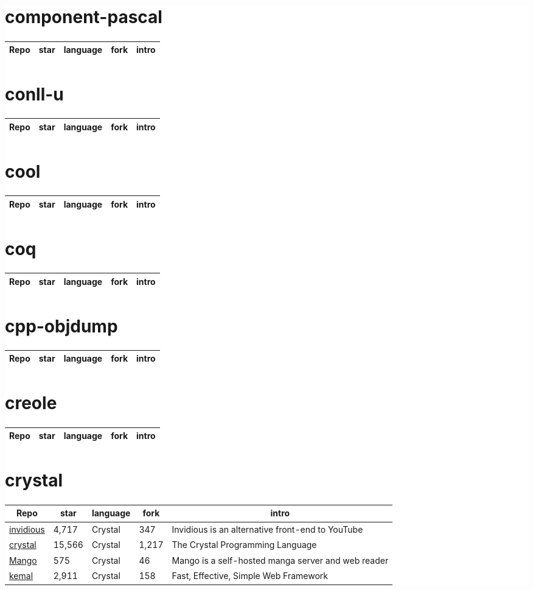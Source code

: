 # component-pascal

Repo|star|language|fork|intro
-|-|-|-|-



# conll-u

Repo|star|language|fork|intro
-|-|-|-|-



# cool

Repo|star|language|fork|intro
-|-|-|-|-



# coq

Repo|star|language|fork|intro
-|-|-|-|-



# cpp-objdump

Repo|star|language|fork|intro
-|-|-|-|-



# creole

Repo|star|language|fork|intro
-|-|-|-|-



# crystal

Repo|star|language|fork|intro
-|-|-|-|-
[invidious](https://hub.fastgit.org//iv-org/invidious)|4,717|Crystal|347|Invidious is an alternative front-end to YouTube
[crystal](https://hub.fastgit.org//crystal-lang/crystal)|15,566|Crystal|1,217|The Crystal Programming Language
[Mango](https://hub.fastgit.org//hkalexling/Mango)|575|Crystal|46|Mango is a self-hosted manga server and web reader
[kemal](https://hub.fastgit.org//kemalcr/kemal)|2,911|Crystal|158|Fast, Effective, Simple Web Framework
